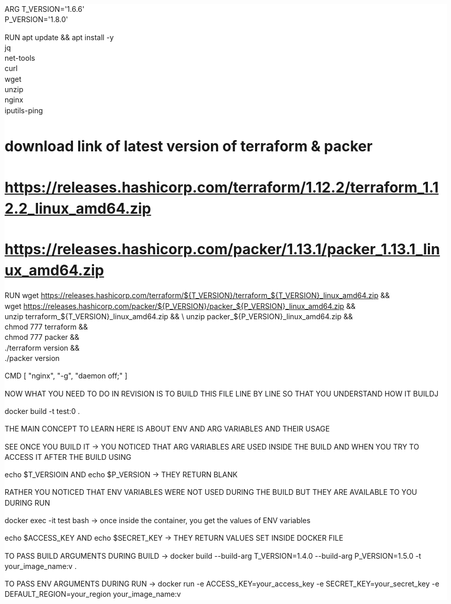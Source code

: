 ARG T_VERSION='1.6.6' \
    P_VERSION='1.8.0'

RUN apt update && apt install -y \
    jq \
    net-tools \
    curl \
    wget \
    unzip \
    nginx \
    iputils-ping

# download link of latest version of terraform & packer
# https://releases.hashicorp.com/terraform/1.12.2/terraform_1.12.2_linux_amd64.zip
# https://releases.hashicorp.com/packer/1.13.1/packer_1.13.1_linux_amd64.zip

RUN wget https://releases.hashicorp.com/terraform/${T_VERSION}/terraform_${T_VERSION}_linux_amd64.zip  && \
    wget https://releases.hashicorp.com/packer/${P_VERSION}/packer_${P_VERSION}_linux_amd64.zip && \
    unzip terraform_${T_VERSION}_linux_amd64.zip && \
    unzip packer_${P_VERSION}_linux_amd64.zip  && \
    chmod 777 terraform && \
    chmod 777 packer && \
    ./terraform version && \
    ./packer version

CMD [ "nginx", "-g", "daemon off;" ]

NOW WHAT YOU NEED TO DO IN REVISION IS TO BUILD THIS FILE LINE BY LINE SO THAT YOU UNDERSTAND HOW IT BUILDJ

docker build -t test:0 .

THE MAIN CONCEPT TO LEARN HERE IS ABOUT ENV AND ARG VARIABLES AND THEIR USAGE

SEE ONCE YOU BUILD IT -> YOU NOTICED THAT ARG VARIABLES ARE USED INSIDE THE BUILD AND WHEN YOU TRY TO ACCESS IT AFTER THE BUILD USING

echo  $T_VERSIOIN AND echo $P_VERSION -> THEY RETURN BLANK

RATHER YOU NOTICED THAT ENV VARIABLES WERE NOT USED DURING THE BUILD BUT THEY ARE AVAILABLE TO YOU DURING RUN

docker exec -it test bash  -> once inside the container, you get the values of ENV variables

echo  $ACCESS_KEY AND echo $SECRET_KEY -> THEY RETURN VALUES SET INSIDE DOCKER FILE

TO PASS BUILD ARGUMENTS DURING BUILD -> docker build --build-arg T_VERSION=1.4.0 --build-arg P_VERSION=1.5.0 -t your_image_name:v .

TO PASS ENV ARGUMENTS DURING RUN -> docker run -e ACCESS_KEY=your_access_key -e SECRET_KEY=your_secret_key -e DEFAULT_REGION=your_region your_image_name:v 
